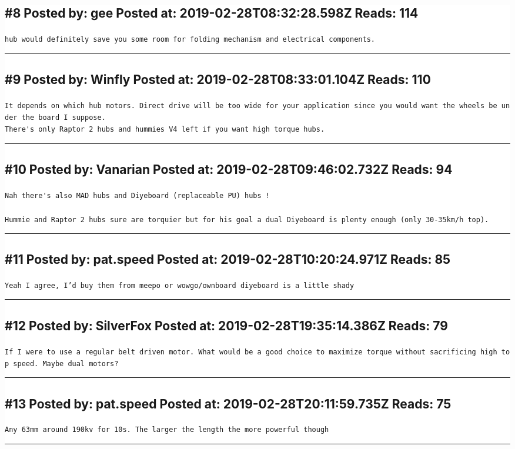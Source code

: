 ## \#8 Posted by: gee Posted at: 2019-02-28T08:32:28.598Z Reads: 114

```
hub would definitely save you some room for folding mechanism and electrical components.
```

---
## \#9 Posted by: Winfly Posted at: 2019-02-28T08:33:01.104Z Reads: 110

```
It depends on which hub motors. Direct drive will be too wide for your application since you would want the wheels be under the board I suppose. 
There's only Raptor 2 hubs and hummies V4 left if you want high torque hubs.
```

---
## \#10 Posted by: Vanarian Posted at: 2019-02-28T09:46:02.732Z Reads: 94

```
Nah there's also MAD hubs and Diyeboard (replaceable PU) hubs ! 

Hummie and Raptor 2 hubs sure are torquier but for his goal a dual Diyeboard is plenty enough (only 30-35km/h top).
```

---
## \#11 Posted by: pat.speed Posted at: 2019-02-28T10:20:24.971Z Reads: 85

```
Yeah I agree, I’d buy them from meepo or wowgo/ownboard diyeboard is a little shady
```

---
## \#12 Posted by: SilverFox Posted at: 2019-02-28T19:35:14.386Z Reads: 79

```
If I were to use a regular belt driven motor. What would be a good choice to maximize torque without sacrificing high top speed. Maybe dual motors?
```

---
## \#13 Posted by: pat.speed Posted at: 2019-02-28T20:11:59.735Z Reads: 75

```
Any 63mm around 190kv for 10s. The larger the length the more powerful though
```

---
